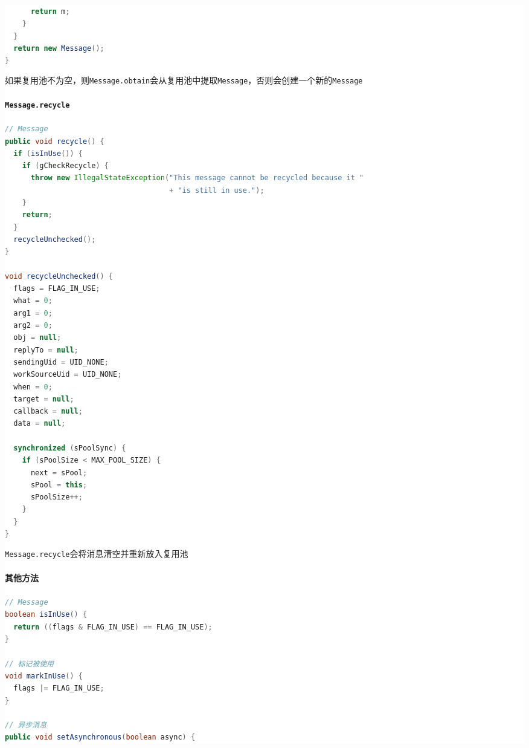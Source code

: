 ```java
      return m;
    }
  }
  return new Message();
}
```

如果复用池不为空，则`Message.obtain`会从复用池中提取`Message`，否则会创建一个新的`Message`

#### `Message.recycle`

```java
// Message
public void recycle() {
  if (isInUse()) {
    if (gCheckRecycle) {
      throw new IllegalStateException("This message cannot be recycled because it "
                                      + "is still in use.");
    }
    return;
  }
  recycleUnchecked();
}

void recycleUnchecked() {
  flags = FLAG_IN_USE;
  what = 0;
  arg1 = 0;
  arg2 = 0;
  obj = null;
  replyTo = null;
  sendingUid = UID_NONE;
  workSourceUid = UID_NONE;
  when = 0;
  target = null;
  callback = null;
  data = null;

  synchronized (sPoolSync) {
    if (sPoolSize < MAX_POOL_SIZE) {
      next = sPool;
      sPool = this;
      sPoolSize++;
    }
  }
}
```

`Message.recycle`会将消息清空并重新放入复用池

#### 其他方法

```java
// Message
boolean isInUse() {
  return ((flags & FLAG_IN_USE) == FLAG_IN_USE);
}

// 标记被使用
void markInUse() {
  flags |= FLAG_IN_USE;
}

// 异步消息
public void setAsynchronous(boolean async) {
```
